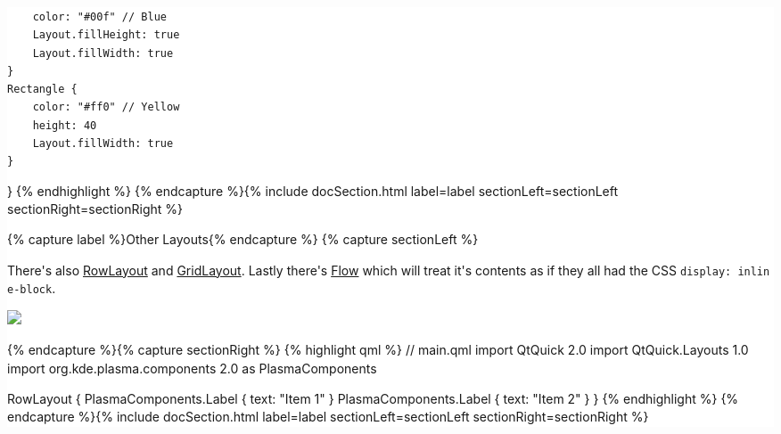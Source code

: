         color: "#00f" // Blue
        Layout.fillHeight: true
        Layout.fillWidth: true
    }
    Rectangle {
        color: "#ff0" // Yellow
        height: 40
        Layout.fillWidth: true
    }
}
{% endhighlight %}
{% endcapture %}{% include docSection.html label=label sectionLeft=sectionLeft sectionRight=sectionRight %}

{% capture label %}Other Layouts{% endcapture %}
{% capture sectionLeft %}

There's also [RowLayout](http://doc.qt.io/qt-5/qml-qtquick-layouts-rowlayout.html) and [GridLayout](http://doc.qt.io/qt-5/qml-qtquick-layouts-gridlayout.html). Lastly there's [Flow](http://doc.qt.io/qt-5/qml-qtquick-flow.html) which will treat it's contents as if they all had the CSS `display: inline-block`.

![](https://i.imgur.com/qrDdw8L.png)

{% endcapture %}{% capture sectionRight %}
{% highlight qml %}
// main.qml
import QtQuick 2.0
import QtQuick.Layouts 1.0
import org.kde.plasma.components 2.0 as PlasmaComponents

RowLayout {
    PlasmaComponents.Label {
        text: "Item 1"
    }
    PlasmaComponents.Label {
        text: "Item 2"
    }
}
{% endhighlight %}
{% endcapture %}{% include docSection.html label=label sectionLeft=sectionLeft sectionRight=sectionRight %}
